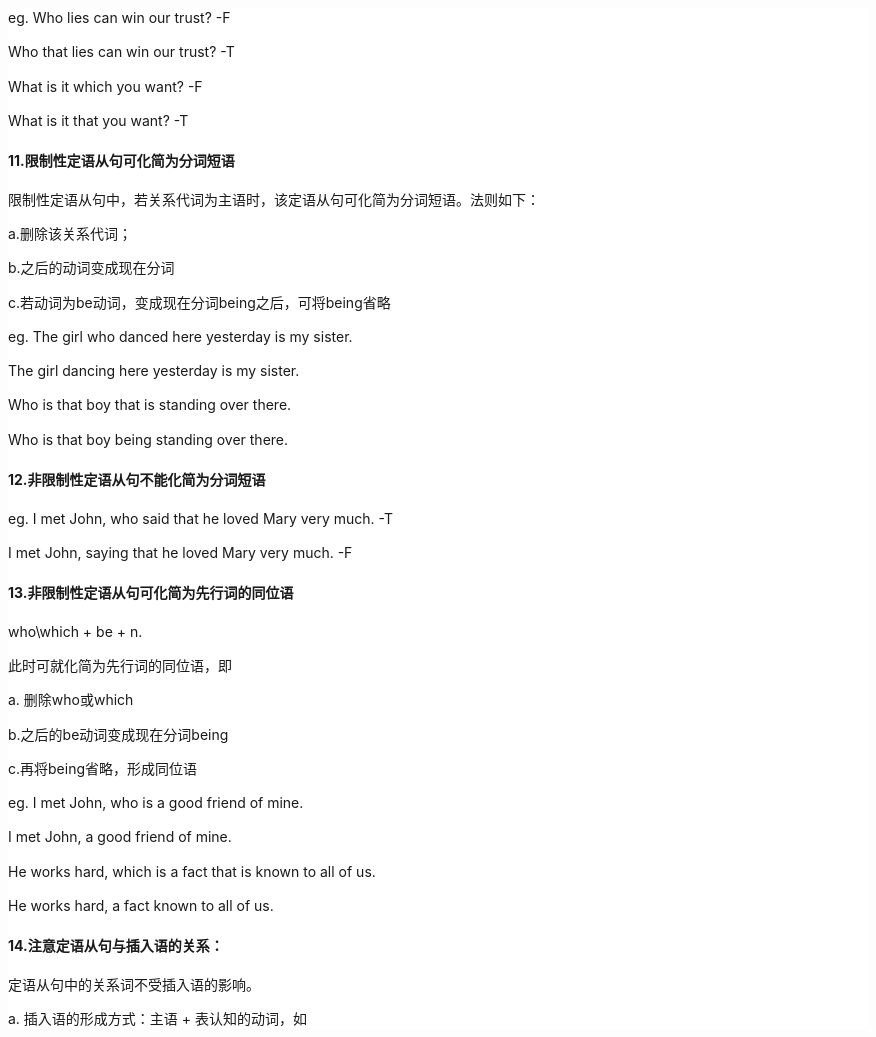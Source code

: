 eg. Who lies can win our trust? -F	

Who that lies can win our trust? -T

What is it which you want? -F

What is it that you want? -T



#### 11.限制性定语从句可化简为分词短语

限制性定语从句中，若关系代词为主语时，该定语从句可化简为分词短语。法则如下：

a.删除该关系代词；

b.之后的动词变成现在分词

c.若动词为be动词，变成现在分词being之后，可将being省略

eg. The girl who danced here yesterday is my sister.

The girl dancing here yesterday is my sister.

Who is that boy that is standing over there.

Who is that boy being standing over there.



#### 12.非限制性定语从句不能化简为分词短语

eg. I met John, who said that he loved Mary very much. -T

I met John, saying that he loved Mary very much. -F



#### 13.非限制性定语从句可化简为先行词的同位语

who\which + be + n.

此时可就化简为先行词的同位语，即

a. 删除who或which

b.之后的be动词变成现在分词being

c.再将being省略，形成同位语

eg. I met John, who is a good friend of mine.

I met John, a good friend of mine.

He works hard, which is a fact that is known to all of us.

He works hard, a fact known to all of us.



#### 14.注意定语从句与插入语的关系：

定语从句中的关系词不受插入语的影响。

a. 插入语的形成方式：主语 + 表认知的动词，如
